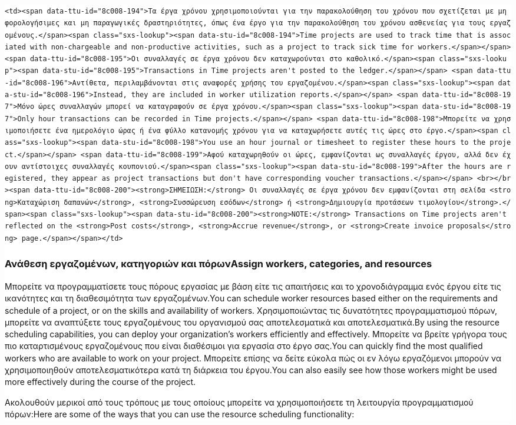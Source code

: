     <td><span data-ttu-id="8c008-194">Τα έργα χρόνου χρησιμοποιούνται για την παρακολούθηση του χρόνου που σχετίζεται με μη φορολογήσιμες και μη παραγωγικές δραστηριότητες, όπως ένα έργο για την παρακολούθηση του χρόνου ασθενείας για τους εργαζομένους.</span><span class="sxs-lookup"><span data-stu-id="8c008-194">Time projects are used to track time that is associated with non-chargeable and non-productive activities, such as a project to track sick time for workers.</span></span> <span data-ttu-id="8c008-195">Οι συναλλαγές σε έργα χρόνου δεν καταχωρούνται στο καθολικό.</span><span class="sxs-lookup"><span data-stu-id="8c008-195">Transactions in Time projects aren't posted to the ledger.</span></span> <span data-ttu-id="8c008-196">Αντίθετα, περιλαμβάνονται στις αναφορές χρήσης του εργαζομένου.</span><span class="sxs-lookup"><span data-stu-id="8c008-196">Instead, they are included in worker utilization reports.</span></span> <span data-ttu-id="8c008-197">Μόνο ώρες συναλλαγών μπορεί να καταγραφούν σε έργα χρόνου.</span><span class="sxs-lookup"><span data-stu-id="8c008-197">Only hour transactions can be recorded in Time projects.</span></span> <span data-ttu-id="8c008-198">Μπορείτε να χρησιμοποιήσετε ένα ημερολόγιο ώρας ή ένα φύλλο κατανομής χρόνου για να καταχωρήσετε αυτές τις ώρες στο έργο.</span><span class="sxs-lookup"><span data-stu-id="8c008-198">You use an hour journal or timesheet to register these hours to the project.</span></span> <span data-ttu-id="8c008-199">Αφού καταχωρηθούν οι ώρες, εμφανίζονται ως συναλλαγές έργου, αλλά δεν έχουν αντίστοιχες συναλλαγές κουπονιού.</span><span class="sxs-lookup"><span data-stu-id="8c008-199">After the hours are registered, they appear as project transactions but don't have corresponding voucher transactions.</span></span> <br></br><span data-ttu-id="8c008-200"><strong>ΣΗΜΕΙΩΣΗ:</strong> Οι συναλλαγές σε έργα χρόνου δεν εμφανίζονται στη σελίδα <strong>Καταχώριση δαπανών</strong>, <strong>Συσσώρευση εσόδων</strong> ή <strong>Δημιουργία προτάσεων τιμολογίου</strong>.</span><span class="sxs-lookup"><span data-stu-id="8c008-200"><strong>NOTE:</strong> Transactions on Time projects aren't reflected on the <strong>Post costs</strong>, <strong>Accrue revenue</strong>, or <strong>Create invoice proposals</strong> page.</span></span></td>
  </tr>
</table>


### <a name="assign-workers-categories-and-resources"></a><span data-ttu-id="8c008-201">Ανάθεση εργαζομένων, κατηγοριών και πόρων</span><span class="sxs-lookup"><span data-stu-id="8c008-201">Assign workers, categories, and resources</span></span>

<span data-ttu-id="8c008-202">Μπορείτε να προγραμματίσετε τους πόρους εργασίας με βάση είτε τις απαιτήσεις και το χρονοδιάγραμμα ενός έργου είτε τις ικανότητες και τη διαθεσιμότητα των εργαζομένων.</span><span class="sxs-lookup"><span data-stu-id="8c008-202">You can schedule worker resources based either on the requirements and schedule of a project, or on the skills and availability of workers.</span></span> <span data-ttu-id="8c008-203">Χρησιμοποιώντας τις δυνατότητες προγραμματισμού πόρων, μπορείτε να αναπτύξετε τους εργαζομένους του οργανισμού σας αποτελεσματικά και αποτελεσματικά.</span><span class="sxs-lookup"><span data-stu-id="8c008-203">By using the resource scheduling capabilities, you can deploy your organization’s workers efficiently and effectively.</span></span> <span data-ttu-id="8c008-204">Μπορείτε να βρείτε γρήγορα τους πιο καταρτισμένους εργαζομένους που είναι διαθέσιμοι για εργασία στο έργο σας.</span><span class="sxs-lookup"><span data-stu-id="8c008-204">You can quickly find the most qualified workers who are available to work on your project.</span></span> <span data-ttu-id="8c008-205">Μπορείτε επίσης να δείτε εύκολα πώς οι εν λόγω εργαζόμενοι μπορούν να χρησιμοποιηθούν αποτελεσματικότερα κατά τη διάρκεια του έργου.</span><span class="sxs-lookup"><span data-stu-id="8c008-205">You can also easily see how those workers might be used more effectively during the course of the project.</span></span> 

<span data-ttu-id="8c008-206">Ακολουθούν μερικοί από τους τρόπους με τους οποίους μπορείτε να χρησιμοποιήσετε τη λειτουργία προγραμματισμού πόρων:</span><span class="sxs-lookup"><span data-stu-id="8c008-206">Here are some of the ways that you can use the resource scheduling functionality:</span></span>
